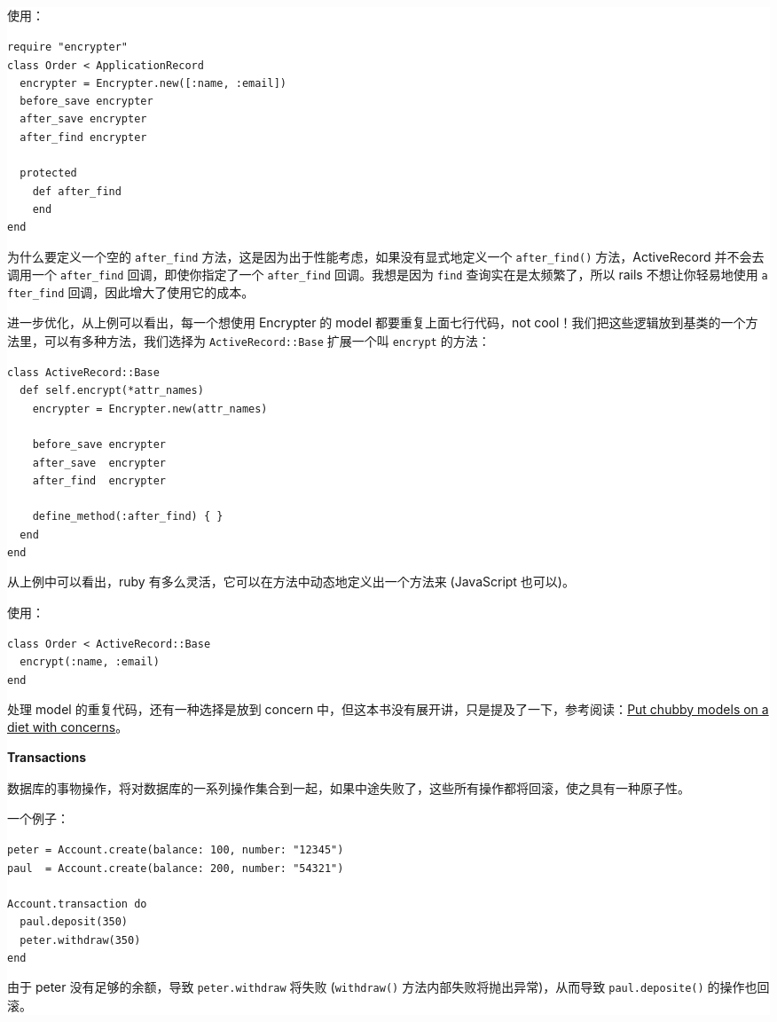 使用：

    require "encrypter"
    class Order < ApplicationRecord
      encrypter = Encrypter.new([:name, :email])
      before_save encrypter
      after_save encrypter
      after_find encrypter

      protected
        def after_find
        end
    end

为什么要定义一个空的 `after_find` 方法，这是因为出于性能考虑，如果没有显式地定义一个 `after_find()` 方法，ActiveRecord 并不会去调用一个 `after_find` 回调，即使你指定了一个 `after_find` 回调。我想是因为 `find` 查询实在是太频繁了，所以 rails 不想让你轻易地使用 `after_find` 回调，因此增大了使用它的成本。

进一步优化，从上例可以看出，每一个想使用 Encrypter 的 model 都要重复上面七行代码，not cool！我们把这些逻辑放到基类的一个方法里，可以有多种方法，我们选择为 `ActiveRecord::Base` 扩展一个叫 `encrypt` 的方法：

    class ActiveRecord::Base
      def self.encrypt(*attr_names)
        encrypter = Encrypter.new(attr_names)
        
        before_save encrypter
        after_save  encrypter
        after_find  encrypter

        define_method(:after_find) { }
      end
    end

从上例中可以看出，ruby 有多么灵活，它可以在方法中动态地定义出一个方法来 (JavaScript 也可以)。

使用：

    class Order < ActiveRecord::Base
      encrypt(:name, :email)
    end

处理 model 的重复代码，还有一种选择是放到 concern 中，但这本书没有展开讲，只是提及了一下，参考阅读：[Put chubby models on a diet with concerns](https://signalvnoise.com/posts/3372-put-chubby-models-on-a-diet-with-concerns)。

**Transactions**

数据库的事物操作，将对数据库的一系列操作集合到一起，如果中途失败了，这些所有操作都将回滚，使之具有一种原子性。

一个例子：

    peter = Account.create(balance: 100, number: "12345")
    paul  = Account.create(balance: 200, number: "54321")

    Account.transaction do
      paul.deposit(350)
      peter.withdraw(350)
    end

由于 peter 没有足够的余额，导致 `peter.withdraw` 将失败 (`withdraw()` 方法内部失败将抛出异常)，从而导致 `paul.deposite()` 的操作也回滚。
